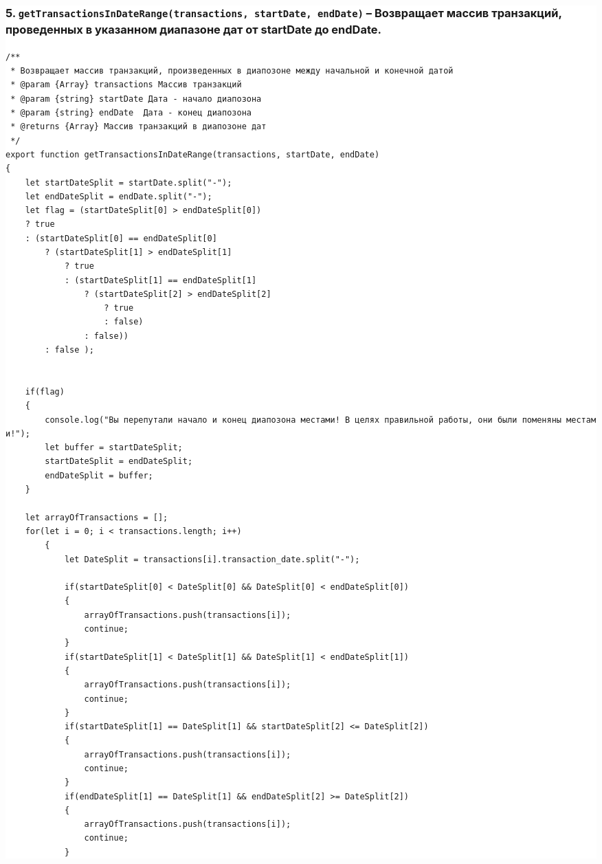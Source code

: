 ### 5. `getTransactionsInDateRange(transactions, startDate, endDate)` – Возвращает массив транзакций, проведенных в указанном диапазоне дат от startDate до endDate.

```JS
/**
 * Возвращает массив транзакций, произведенных в диапозоне между начальной и конечной датой
 * @param {Array} transactions Массив транзакций
 * @param {string} startDate Дата - начало диапозона
 * @param {string} endDate  Дата - конец диапозона
 * @returns {Array} Массив транзакций в диапозоне дат
 */
export function getTransactionsInDateRange(transactions, startDate, endDate)
{
    let startDateSplit = startDate.split("-");
    let endDateSplit = endDate.split("-");
    let flag = (startDateSplit[0] > endDateSplit[0]) 
    ? true 
    : (startDateSplit[0] == endDateSplit[0] 
        ? (startDateSplit[1] > endDateSplit[1] 
            ? true 
            : (startDateSplit[1] == endDateSplit[1] 
                ? (startDateSplit[2] > endDateSplit[2] 
                    ? true 
                    : false)
                : false)) 
        : false );


    if(flag)
    {
        console.log("Вы перепутали начало и конец диапозона местами! В целях правильной работы, они были поменяны местами!");
        let buffer = startDateSplit;
        startDateSplit = endDateSplit;
        endDateSplit = buffer;
    }

    let arrayOfTransactions = [];
    for(let i = 0; i < transactions.length; i++)
        {
            let DateSplit = transactions[i].transaction_date.split("-");

            if(startDateSplit[0] < DateSplit[0] && DateSplit[0] < endDateSplit[0])
            {
                arrayOfTransactions.push(transactions[i]);
                continue;
            }
            if(startDateSplit[1] < DateSplit[1] && DateSplit[1] < endDateSplit[1])
            {
                arrayOfTransactions.push(transactions[i]);
                continue;
            }
            if(startDateSplit[1] == DateSplit[1] && startDateSplit[2] <= DateSplit[2])
            {
                arrayOfTransactions.push(transactions[i]);
                continue;
            }
            if(endDateSplit[1] == DateSplit[1] && endDateSplit[2] >= DateSplit[2])
            {
                arrayOfTransactions.push(transactions[i]);
                continue;
            }
```